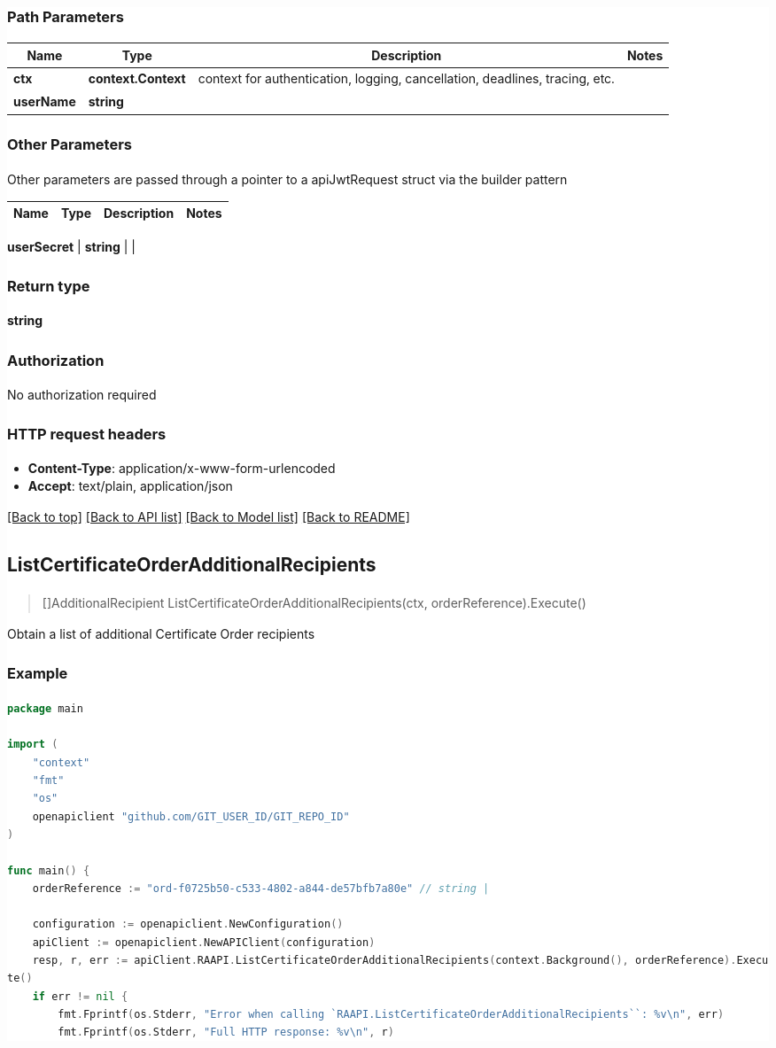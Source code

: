 ### Path Parameters


Name | Type | Description  | Notes
------------- | ------------- | ------------- | -------------
**ctx** | **context.Context** | context for authentication, logging, cancellation, deadlines, tracing, etc.
**userName** | **string** |  | 

### Other Parameters

Other parameters are passed through a pointer to a apiJwtRequest struct via the builder pattern


Name | Type | Description  | Notes
------------- | ------------- | ------------- | -------------

 **userSecret** | **string** |  | 

### Return type

**string**

### Authorization

No authorization required

### HTTP request headers

- **Content-Type**: application/x-www-form-urlencoded
- **Accept**: text/plain, application/json

[[Back to top]](#) [[Back to API list]](../README.md#documentation-for-api-endpoints)
[[Back to Model list]](../README.md#documentation-for-models)
[[Back to README]](../README.md)


## ListCertificateOrderAdditionalRecipients

> []AdditionalRecipient ListCertificateOrderAdditionalRecipients(ctx, orderReference).Execute()

Obtain a list of additional Certificate Order recipients



### Example

```go
package main

import (
	"context"
	"fmt"
	"os"
	openapiclient "github.com/GIT_USER_ID/GIT_REPO_ID"
)

func main() {
	orderReference := "ord-f0725b50-c533-4802-a844-de57bfb7a80e" // string | 

	configuration := openapiclient.NewConfiguration()
	apiClient := openapiclient.NewAPIClient(configuration)
	resp, r, err := apiClient.RAAPI.ListCertificateOrderAdditionalRecipients(context.Background(), orderReference).Execute()
	if err != nil {
		fmt.Fprintf(os.Stderr, "Error when calling `RAAPI.ListCertificateOrderAdditionalRecipients``: %v\n", err)
		fmt.Fprintf(os.Stderr, "Full HTTP response: %v\n", r)
```
